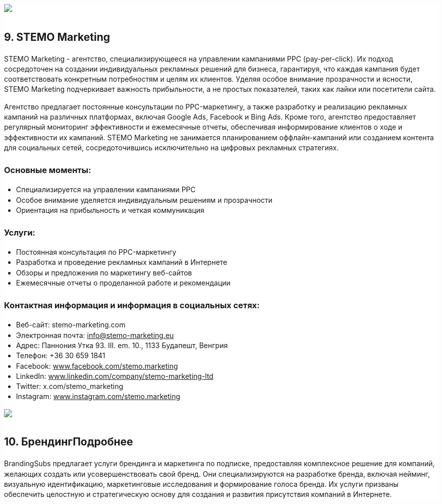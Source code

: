 ![](https://www.link-assistant.com/articles/wp-content/uploads/2024/08/STEMO-Marketing.webp)

## 9\. STEMO Marketing

STEMO Marketing - агентство, специализирующееся на управлении кампаниями PPC (pay-per-click). Их подход сосредоточен на создании индивидуальных рекламных решений для бизнеса, гарантируя, что каждая кампания будет соответствовать конкретным потребностям и целям их клиентов. Уделяя особое внимание прозрачности и ясности, STEMO Marketing подчеркивает важность прибыльности, а не простых показателей, таких как лайки или посетители сайта.

Агентство предлагает постоянные консультации по PPC-маркетингу, а также разработку и реализацию рекламных кампаний на различных платформах, включая Google Ads, Facebook и Bing Ads. Кроме того, агентство предоставляет регулярный мониторинг эффективности и ежемесячные отчеты, обеспечивая информирование клиентов о ходе и эффективности их кампаний. STEMO Marketing не занимается планированием оффлайн-кампаний или созданием контента для социальных сетей, сосредоточившись исключительно на цифровых рекламных стратегиях.

### Основные моменты:

* Специализируется на управлении кампаниями PPC
* Особое внимание уделяется индивидуальным решениям и прозрачности
* Ориентация на прибыльность и четкая коммуникация

### Услуги:

* Постоянная консультация по PPC-маркетингу
* Разработка и проведение рекламных кампаний в Интернете
* Обзоры и предложения по маркетингу веб-сайтов
* Ежемесячные отчеты о проделанной работе и рекомендации

### Контактная информация и информация в социальных сетях:

* Веб-сайт: stemo-marketing.com
* Электронная почта: info@stemo-marketing.eu
* Адрес: Паннония Утка 93\. III. em. 10., 1133 Будапешт, Венгрия
* Телефон: +36 30 659 1841
* Facebook: www.facebook.com/stemo.marketing
* LinkedIn: www.linkedin.com/company/stemo-marketing-ltd
* Twitter: x.com/stemo\_marketing
* Instagram: www.instagram.com/stemo.marketing

![](https://www.link-assistant.com/articles/wp-content/uploads/2024/08/BrandingSubs.jpg)

## 10\. БрендингПодробнее

BrandingSubs предлагает услуги брендинга и маркетинга по подписке, предоставляя комплексное решение для компаний, желающих создать или усовершенствовать свой бренд. Они специализируются на разработке бренда, включая нейминг, визуальную идентификацию, маркетинговые исследования и формирование голоса бренда. Их услуги призваны обеспечить целостную и стратегическую основу для создания и развития присутствия компаний в Интернете.
